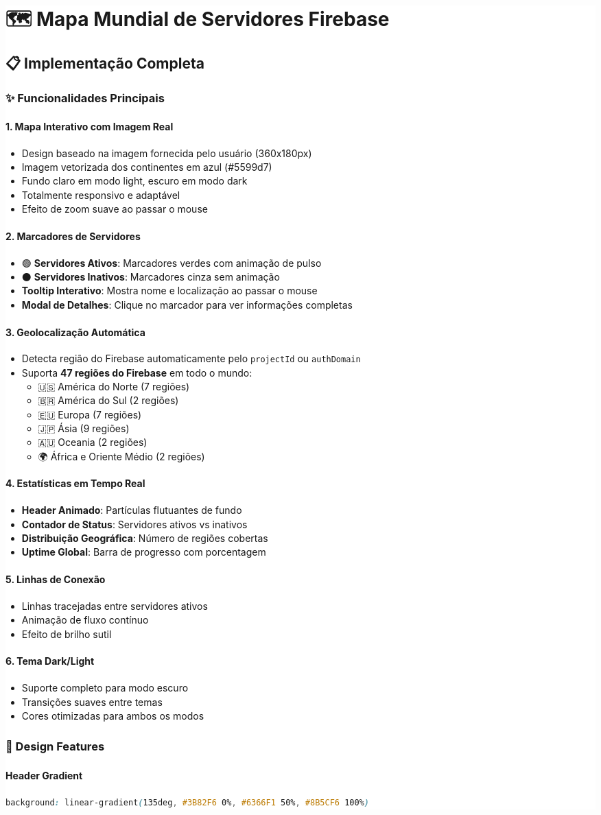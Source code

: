 # 🗺️ Mapa Mundial de Servidores Firebase

## 📋 Implementação Completa

### ✨ Funcionalidades Principais

#### 1. **Mapa Interativo com Imagem Real**
- Design baseado na imagem fornecida pelo usuário (360x180px)
- Imagem vetorizada dos continentes em azul (#5599d7)
- Fundo claro em modo light, escuro em modo dark
- Totalmente responsivo e adaptável
- Efeito de zoom suave ao passar o mouse

#### 2. **Marcadores de Servidores**
- 🟢 **Servidores Ativos**: Marcadores verdes com animação de pulso
- ⚫ **Servidores Inativos**: Marcadores cinza sem animação
- **Tooltip Interativo**: Mostra nome e localização ao passar o mouse
- **Modal de Detalhes**: Clique no marcador para ver informações completas

#### 3. **Geolocalização Automática**
- Detecta região do Firebase automaticamente pelo `projectId` ou `authDomain`
- Suporta **47 regiões do Firebase** em todo o mundo:
  - 🇺🇸 América do Norte (7 regiões)
  - 🇧🇷 América do Sul (2 regiões)
  - 🇪🇺 Europa (7 regiões)
  - 🇯🇵 Ásia (9 regiões)
  - 🇦🇺 Oceania (2 regiões)
  - 🌍 África e Oriente Médio (2 regiões)

#### 4. **Estatísticas em Tempo Real**
- **Header Animado**: Partículas flutuantes de fundo
- **Contador de Status**: Servidores ativos vs inativos
- **Distribuição Geográfica**: Número de regiões cobertas
- **Uptime Global**: Barra de progresso com porcentagem

#### 5. **Linhas de Conexão**
- Linhas tracejadas entre servidores ativos
- Animação de fluxo contínuo
- Efeito de brilho sutil

#### 6. **Tema Dark/Light**
- Suporte completo para modo escuro
- Transições suaves entre temas
- Cores otimizadas para ambos os modos

### 🎨 Design Features

#### **Header Gradient**
```css
background: linear-gradient(135deg, #3B82F6 0%, #6366F1 50%, #8B5CF6 100%)
```
